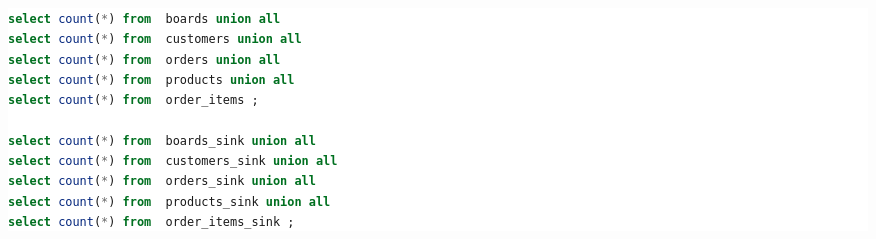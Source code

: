 ```sql
select count(*) from  boards union all
select count(*) from  customers union all
select count(*) from  orders union all
select count(*) from  products union all
select count(*) from  order_items ;

select count(*) from  boards_sink union all
select count(*) from  customers_sink union all
select count(*) from  orders_sink union all
select count(*) from  products_sink union all
select count(*) from  order_items_sink ;

```
